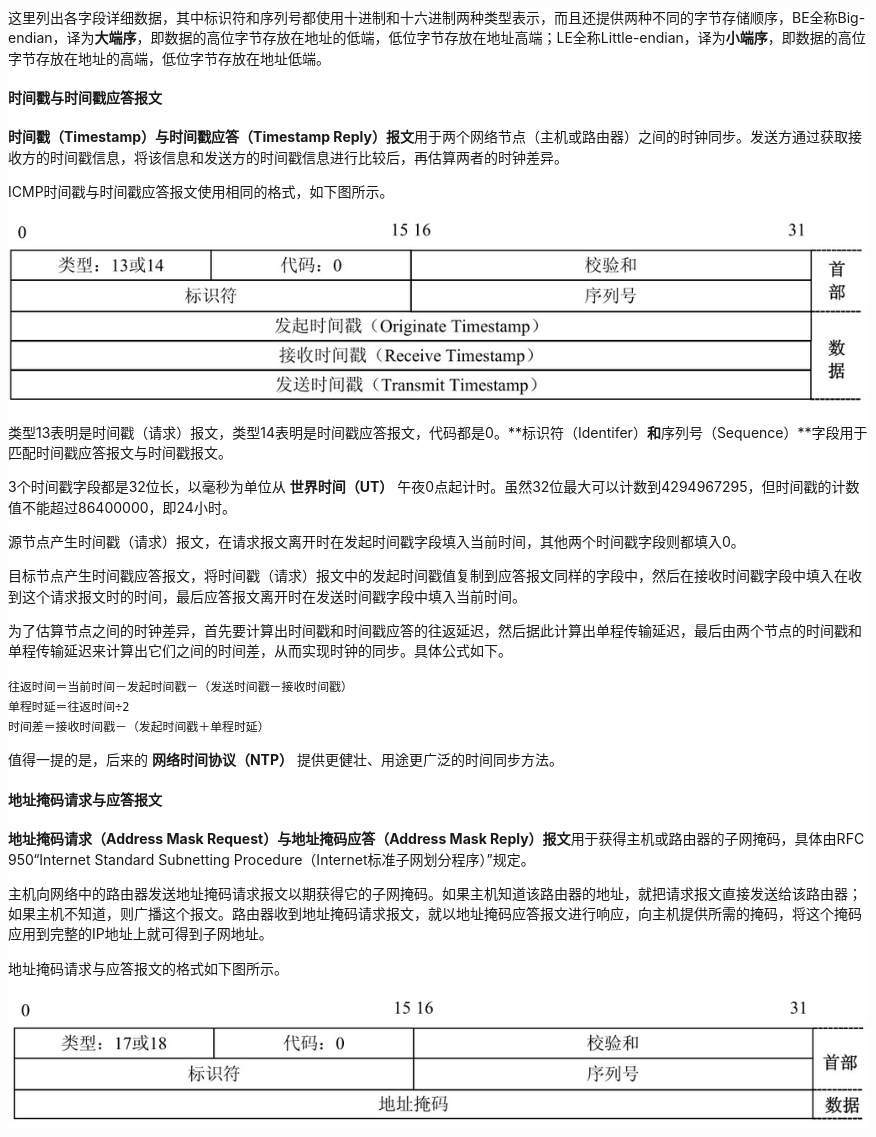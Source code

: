 这里列出各字段详细数据，其中标识符和序列号都使用十进制和十六进制两种类型表示，而且还提供两种不同的字节存储顺序，BE全称Big-endian，译为**大端序**，即数据的高位字节存放在地址的低端，低位字节存放在地址高端；LE全称Little-endian，译为**小端序**，即数据的高位字节存放在地址的高端，低位字节存放在地址低端。

#### 时间戳与时间戳应答报文

**时间戳（Timestamp）**与**时间戳应答（Timestamp Reply）报文**用于两个网络节点（主机或路由器）之间的时钟同步。发送方通过获取接收方的时间戳信息，将该信息和发送方的时间戳信息进行比较后，再估算两者的时钟差异。

ICMP时间戳与时间戳应答报文使用相同的格式，如下图所示。

![image](./assets/icmp-13.png)

类型13表明是时间戳（请求）报文，类型14表明是时间戳应答报文，代码都是0。**标识符（Identifer）**和**序列号（Sequence）**字段用于匹配时间戳应答报文与时间戳报文。

3个时间戳字段都是32位长，以毫秒为单位从 **世界时间（UT）** 午夜0点起计时。虽然32位最大可以计数到4294967295，但时间戳的计数值不能超过86400000，即24小时。

源节点产生时间戳（请求）报文，在请求报文离开时在发起时间戳字段填入当前时间，其他两个时间戳字段则都填入0。

目标节点产生时间戳应答报文，将时间戳（请求）报文中的发起时间戳值复制到应答报文同样的字段中，然后在接收时间戳字段中填入在收到这个请求报文时的时间，最后应答报文离开时在发送时间戳字段中填入当前时间。

为了估算节点之间的时钟差异，首先要计算出时间戳和时间戳应答的往返延迟，然后据此计算出单程传输延迟，最后由两个节点的时间戳和单程传输延迟来计算出它们之间的时间差，从而实现时钟的同步。具体公式如下。

```txt
往返时间＝当前时间－发起时间戳－（发送时间戳－接收时间戳）
单程时延＝往返时间÷2
时间差＝接收时间戳－（发起时间戳＋单程时延）
```

值得一提的是，后来的 **网络时间协议（NTP）** 提供更健壮、用途更广泛的时间同步方法。

#### 地址掩码请求与应答报文

**地址掩码请求（Address Mask Request）**与**地址掩码应答（Address Mask Reply）报文**用于获得主机或路由器的子网掩码，具体由RFC 950“Internet Standard Subnetting Procedure（Internet标准子网划分程序）”规定。

主机向网络中的路由器发送地址掩码请求报文以期获得它的子网掩码。如果主机知道该路由器的地址，就把请求报文直接发送给该路由器；如果主机不知道，则广播这个报文。路由器收到地址掩码请求报文，就以地址掩码应答报文进行响应，向主机提供所需的掩码，将这个掩码应用到完整的IP地址上就可得到子网地址。

地址掩码请求与应答报文的格式如下图所示。

![image](./assets/icmp-14.png)
